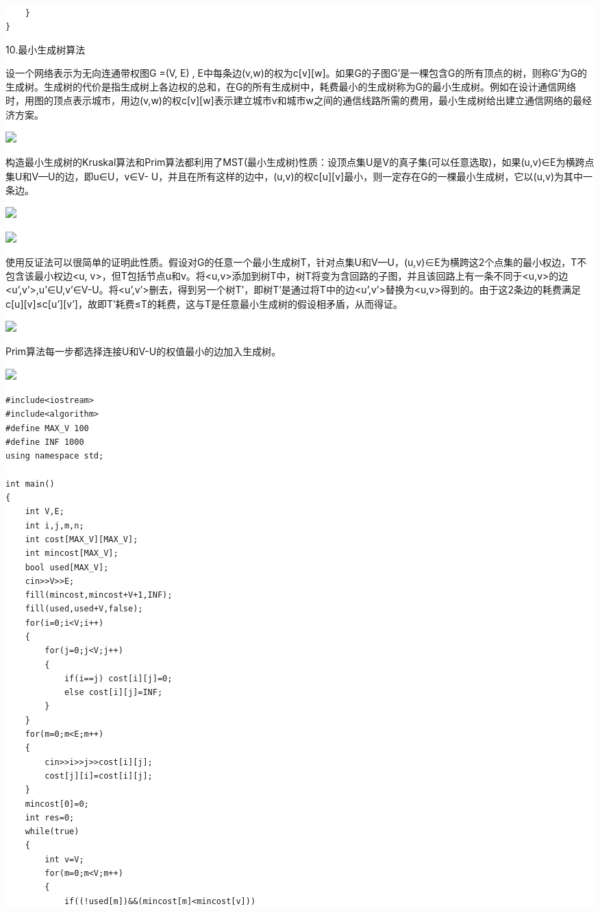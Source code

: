         }
    }
    

10.最小生成树算法

设一个网络表示为无向连通带权图G =(V, E) , E中每条边(v,w)的权为c[v][w]。如果G的子图G’是一棵包含G的所有顶点的树，则称G’为G的生成树。生成树的代价是指生成树上各边权的总和，在G的所有生成树中，耗费最小的生成树称为G的最小生成树。例如在设计通信网络时，用图的顶点表示城市，用边(v,w)的权c[v][w]表示建立城市v和城市w之间的通信线路所需的费用，最小生成树给出建立通信网络的最经济方案。

![][14]

构造最小生成树的Kruskal算法和Prim算法都利用了MST(最小生成树)性质：设顶点集U是V的真子集(可以任意选取)，如果(u,v)∈E为横跨点集U和V—U的边，即u∈U，v∈V- U，并且在所有这样的边中，(u,v)的权c[u][v]最小，则一定存在G的一棵最小生成树，它以(u,v)为其中一条边。

![][15]

![][16]

使用反证法可以很简单的证明此性质。假设对G的任意一个最小生成树T，针对点集U和V—U，(u,v)∈E为横跨这2个点集的最小权边，T不包含该最小权边<u, v>，但T包括节点u和v。将<u,v>添加到树T中，树T将变为含回路的子图，并且该回路上有一条不同于<u,v>的边<u’,v’>,u’∈U,v’∈V-U。将<u’,v’>删去，得到另一个树T’，即树T’是通过将T中的边<u’,v’>替换为<u,v>得到的。由于这2条边的耗费满足c[u][v]≤c[u’][v’]，故即T’耗费≤T的耗费，这与T是任意最小生成树的假设相矛盾，从而得证。

![][17]

Prim算法每一步都选择连接U和V-U的权值最小的边加入生成树。

![][18]

    #include<iostream>
    #include<algorithm>
    #define MAX_V 100
    #define INF 1000 
    using namespace std;  
    
    int main()
    {
        int V,E;
        int i,j,m,n;
        int cost[MAX_V][MAX_V];
        int mincost[MAX_V];
        bool used[MAX_V];
        cin>>V>>E;
        fill(mincost,mincost+V+1,INF);
        fill(used,used+V,false);
        for(i=0;i<V;i++)
        {
            for(j=0;j<V;j++)
            {
                if(i==j) cost[i][j]=0;
                else cost[i][j]=INF; 
            }
        }
        for(m=0;m<E;m++)
        {
            cin>>i>>j>>cost[i][j];
            cost[j][i]=cost[i][j];
        }
        mincost[0]=0;
        int res=0;
        while(true)
        {
            int v=V;
            for(m=0;m<V;m++)
            {    
                if((!used[m])&&(mincost[m]<mincost[v]))

[0]: /sites/bAzeYv
[1]: http://www.cnblogs.com/ECJTUACM-873284962/p/6440039.html?utm_source=tuicool&utm_medium=referral
[2]: /topics/11110062
[3]: /topics/11110000
[4]: http://img0.tuicool.com/6BR3Mnv.png!web
[5]: http://lib.csdn.net/base/datastructure
[6]: http://img0.tuicool.com/va26je3.png!web
[7]: http://img1.tuicool.com/IjaIna2.png!web
[8]: http://blog.csdn.net/qq_32400847/article/details/51148917
[9]: http://img1.tuicool.com/qmYB3q7.jpg!web
[10]: http://img2.tuicool.com/FfEFjq.jpg!web
[11]: http://img0.tuicool.com/vaIjUb.jpg!web
[12]: http://img0.tuicool.com/be2qYr.jpg!web
[13]: http://img2.tuicool.com/FBbaEr.jpg!web
[14]: http://img0.tuicool.com/qM3IviV.png!web
[15]: http://img2.tuicool.com/YBJbumU.png!web
[16]: http://img1.tuicool.com/zeErYn2.png!web
[17]: http://img2.tuicool.com/MbEFFvq.png!web
[18]: http://img1.tuicool.com/I77bmev.png!web
[19]: http://img2.tuicool.com/mUNRFrF.png!web